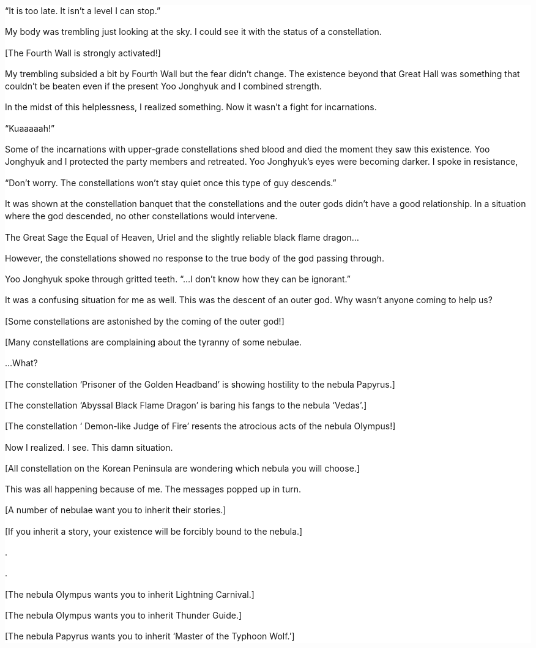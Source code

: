 “It is too late. It isn’t a level I can stop.”

My body was trembling just looking at the sky. I could see it with the status of a constellation.

[The Fourth Wall is strongly activated!]

My trembling subsided a bit by Fourth Wall but the fear didn’t change. The existence beyond that Great Hall was something that couldn’t be beaten even if the present Yoo Jonghyuk and I combined strength.

In the midst of this helplessness, I realized something. Now it wasn’t a fight for incarnations.

“Kuaaaaah!”

Some of the incarnations with upper-grade constellations shed blood and died the moment they saw this existence. Yoo Jonghyuk and I protected the party members and retreated. Yoo Jonghyuk’s eyes were becoming darker. I spoke in resistance,

“Don’t worry. The constellations won’t stay quiet once this type of guy descends.”

It was shown at the constellation banquet that the constellations and the outer gods didn’t have a good relationship. In a situation where the god descended, no other constellations would intervene.

The Great Sage the Equal of Heaven, Uriel and the slightly reliable black flame dragon…

However, the constellations showed no response to the true body of the god passing through.

Yoo Jonghyuk spoke through gritted teeth. “…I don’t know how they can be ignorant.”

It was a confusing situation for me as well. This was the descent of an outer god. Why wasn’t anyone coming to help us?

[Some constellations are astonished by the coming of the outer god!]

[Many constellations are complaining about the tyranny of some nebulae.

…What?

[The constellation ‘Prisoner of the Golden Headband’ is showing hostility to the nebula Papyrus.]

[The constellation ‘Abyssal Black Flame Dragon’ is baring his fangs to the nebula ‘Vedas’.]

[The constellation ‘ Demon-like Judge of Fire’ resents the atrocious acts of the nebula Olympus!]

Now I realized. I see. This damn situation.

[All constellation on the Korean Peninsula are wondering which nebula you will choose.]

This was all happening because of me. The messages popped up in turn.

[A number of nebulae want you to inherit their stories.]

[If you inherit a story, your existence will be forcibly bound to the nebula.]

.

.

[The nebula Olympus wants you to inherit Lightning Carnival.]

[The nebula Olympus wants you to inherit Thunder Guide.]

[The nebula Papyrus wants you to inherit ‘Master of the Typhoon Wolf.’]
